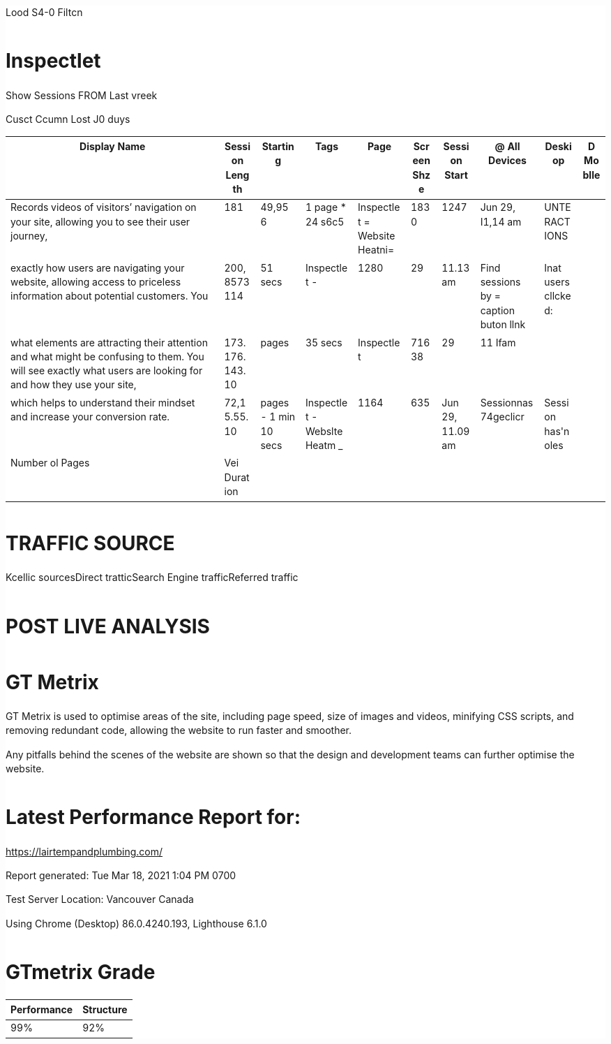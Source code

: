 Lood S4-0 Filtcn

# Inspectlet

Show Sessions FROM Last vreek

Cusct Ccumn Lost J0 duys

|Display Name|Session Length|Starting|Tags|Page|Screen Shze|Session Start|@ AIl Devices|Deskiop|D Moblle|
|---|---|---|---|---|---|---|---|---|---|
|Records videos of visitors’ navigation on your site, allowing you to see their user journey,|181|49,95 6|1 page * 24 s6c5|Inspectlet = Website Heatni=|1830|1247|Jun 29, I1,14 am|UNTERACTIONS| |
|exactly how users are navigating your website, allowing access to priceless information about potential customers. You|200,8573114|51 secs|Inspectlet -|1280|29|11.13 am|Find sessions by = caption buton llnk|Inat users cllcked:| |
|what elements are attracting their attention and what might be confusing to them. You will see exactly what users are looking for and how they use your site,|173.176.143.10|pages|35 secs|Inspectlet|71638|29|11 Ifam| | |
|which helps to understand their mindset and increase your conversion rate.|72,15.55.10|pages - 1 min 10 secs|Inspectlet -Webslte Heatm _|1164|635|Jun 29, 11.09 am|Sessionnas 74geclicr|Session has'noles| |
|Number ol Pages|Vei Duration| | | | | | | | |

# TRAFFIC SOURCE

Kcellic sourcesDirect tratticSearch Engine trafficReferred traffic
# POST LIVE ANALYSIS

# GT Metrix

GT Metrix is used to optimise areas of the site, including page speed, size of images and videos, minifying CSS scripts, and removing redundant code, allowing the website to run faster and smoother.

Any pitfalls behind the scenes of the website are shown so that the design and development teams can further optimise the website.

# Latest Performance Report for:

https://lairtempandplumbing.com/

Report generated: Tue Mar 18, 2021 1:04 PM 0700

Test Server Location: Vancouver Canada

Using Chrome (Desktop) 86.0.4240.193, Lighthouse 6.1.0

# GTmetrix Grade

|Performance|Structure|
|---|---|
|99%|92%|

